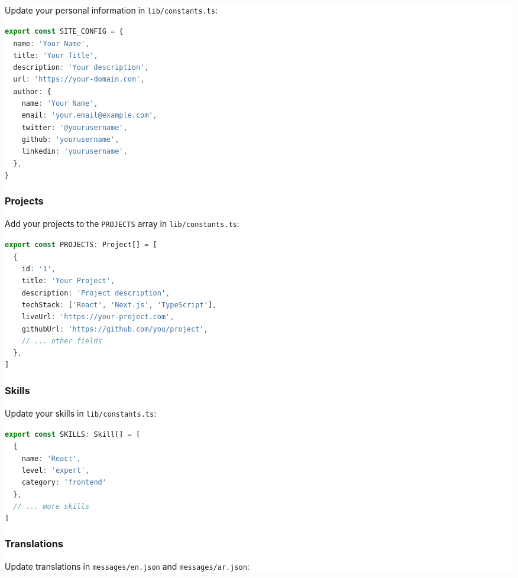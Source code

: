 Update your personal information in `lib/constants.ts`:

```typescript
export const SITE_CONFIG = {
  name: 'Your Name',
  title: 'Your Title',
  description: 'Your description',
  url: 'https://your-domain.com',
  author: {
    name: 'Your Name',
    email: 'your.email@example.com',
    twitter: '@yourusername',
    github: 'yourusername',
    linkedin: 'yourusername',
  },
}
```

### Projects

Add your projects to the `PROJECTS` array in `lib/constants.ts`:

```typescript
export const PROJECTS: Project[] = [
  {
    id: '1',
    title: 'Your Project',
    description: 'Project description',
    techStack: ['React', 'Next.js', 'TypeScript'],
    liveUrl: 'https://your-project.com',
    githubUrl: 'https://github.com/you/project',
    // ... other fields
  },
]
```

### Skills

Update your skills in `lib/constants.ts`:

```typescript
export const SKILLS: Skill[] = [
  {
    name: 'React',
    level: 'expert',
    category: 'frontend'
  },
  // ... more skills
]
```

### Translations

Update translations in `messages/en.json` and `messages/ar.json`:
